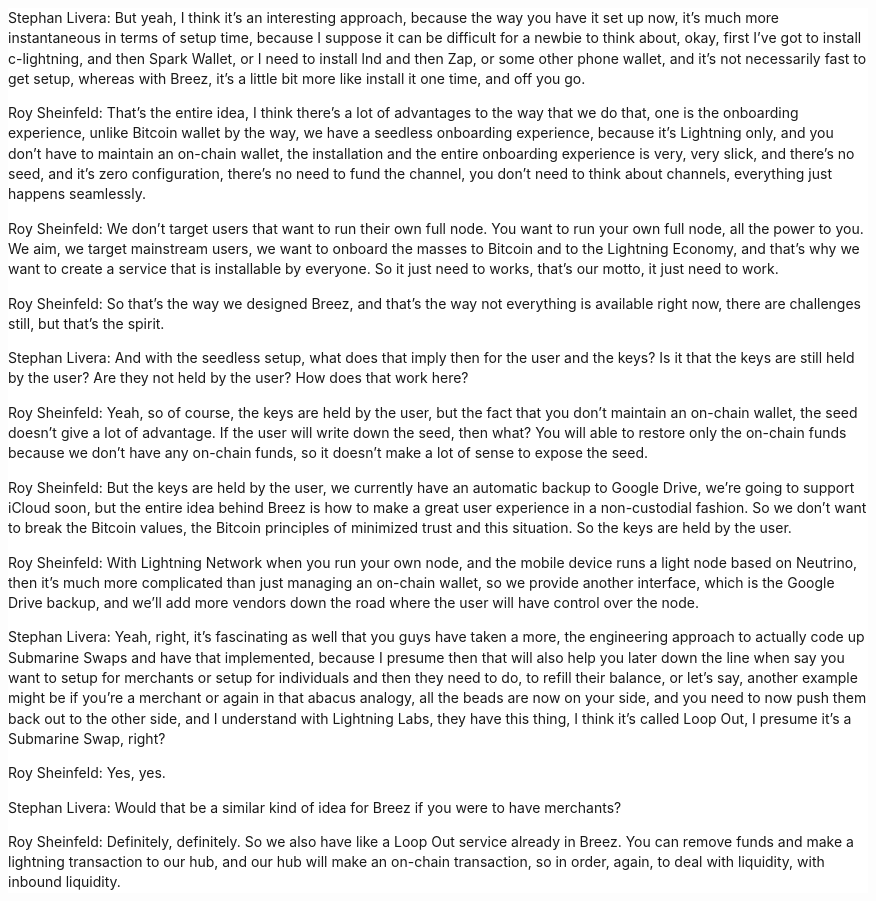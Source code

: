 Stephan Livera:	But yeah, I think it’s an interesting approach, because the way you have it set up now, it’s much more instantaneous in terms of setup time, because I suppose it can be difficult for a newbie to think about, okay, first I’ve got to install c-lightning, and then Spark Wallet, or I need to install lnd and then Zap, or some other phone wallet, and it’s not necessarily fast to get setup, whereas with Breez, it’s a little bit more like install it one time, and off you go.

Roy Sheinfeld:	That’s the entire idea, I think there’s a lot of advantages to the way that we do that, one is the onboarding experience, unlike Bitcoin wallet by the way, we have a seedless onboarding experience, because it’s Lightning only, and you don’t have to maintain an on-chain wallet, the installation and the entire onboarding experience is very, very slick, and there’s no seed, and it’s zero configuration, there’s no need to fund the channel, you don’t need to think about channels, everything just happens seamlessly.

Roy Sheinfeld:	We don’t target users that want to run their own full node. You want to run your own full node, all the power to you. We aim, we target mainstream users, we want to onboard the masses to Bitcoin and to the Lightning Economy, and that’s why we want to create a service that is installable by everyone. So it just need to works, that’s our motto, it just need to work.

Roy Sheinfeld:	So that’s the way we designed Breez, and that’s the way not everything is available right now, there are challenges still, but that’s the spirit.

Stephan Livera:	And with the seedless setup, what does that imply then for the user and the keys? Is it that the keys are still held by the user? Are they not held by the user? How does that work here?

Roy Sheinfeld:	Yeah, so of course, the keys are held by the user, but the fact that you don’t maintain an on-chain wallet, the seed doesn’t give a lot of advantage. If the user will write down the seed, then what? You will able to restore only the on-chain funds because we don’t have any on-chain funds, so it doesn’t make a lot of sense to expose the seed.

Roy Sheinfeld:	But the keys are held by the user, we currently have an automatic backup to Google Drive, we’re going to support iCloud soon, but the entire idea behind Breez is how to make a great user experience in a non-custodial fashion. So we don’t want to break the Bitcoin values, the Bitcoin principles of minimized trust and this situation. So the keys are held by the user.

Roy Sheinfeld:	With Lightning Network when you run your own node, and the mobile device runs a light node based on Neutrino, then it’s much more complicated than just managing an on-chain wallet, so we provide another interface, which is the Google Drive backup, and we’ll add more vendors down the road where the user will have control over the node.

Stephan Livera:	Yeah, right, it’s fascinating as well that you guys have taken a more, the engineering approach to actually code up Submarine Swaps and have that implemented, because I presume then that will also help you later down the line when say you want to setup for merchants or setup for individuals and then they need to do, to refill their balance, or let’s say, another example might be if you’re a merchant or again in that abacus analogy, all the beads are now on your side, and you need to now push them back out to the other side, and I understand with Lightning Labs, they have this thing, I think it’s called Loop Out, I presume it’s a Submarine Swap, right?

Roy Sheinfeld:	Yes, yes.

Stephan Livera:	Would that be a similar kind of idea for Breez if you were to have merchants?

Roy Sheinfeld:	Definitely, definitely. So we also have like a Loop Out service already in Breez. You can remove funds and make a lightning transaction to our hub, and our hub will make an on-chain transaction, so in order, again, to deal with liquidity, with inbound liquidity.
